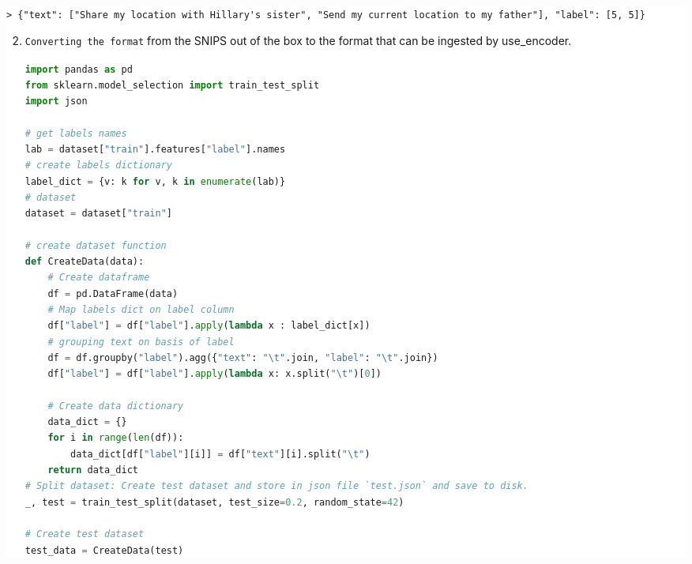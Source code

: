     > {"text": ["Share my location with Hillary's sister", "Send my current location to my father"], "label": [5, 5]}

2. `Converting the format` from the SNIPS out of the box to the format that can be ingested by use_encoder.
    ```python
    import pandas as pd
    from sklearn.model_selection import train_test_split
    import json

    # get labels names
    lab = dataset["train"].features["label"].names
    # create labels dictionary
    label_dict = {v: k for v, k in enumerate(lab)}
    # dataset
    dataset = dataset["train"]

    # create dataset function
    def CreateData(data):
        # Create dataframe
        df = pd.DataFrame(data)
        # Map labels dict on label column
        df["label"] = df["label"].apply(lambda x : label_dict[x])
        # grouping text on basis of label
        df = df.groupby("label").agg({"text": "\t".join, "label": "\t".join})
        df["label"] = df["label"].apply(lambda x: x.split("\t")[0])

        # Create data dictionary
        data_dict = {}
        for i in range(len(df)):
            data_dict[df["label"][i]] = df["text"][i].split("\t")
        return data_dict
    # Split dataset: Create test dataset and store in json file `test.json` and save to disk.
    _, test = train_test_split(dataset, test_size=0.2, random_state=42)

    # Create test dataset
    test_data = CreateData(test)
